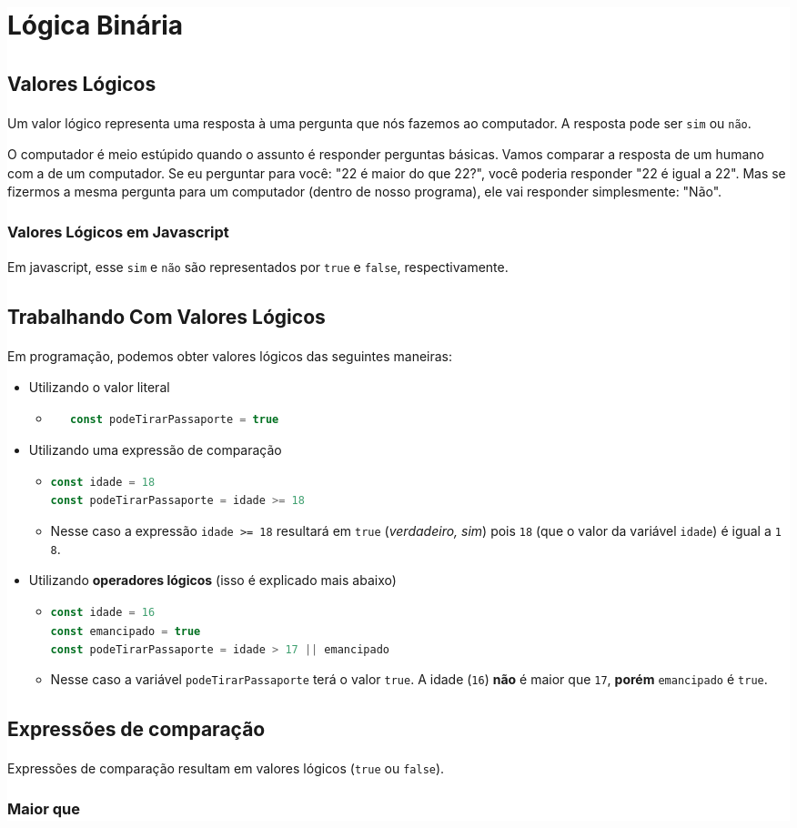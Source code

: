 # Lógica Binária

## Valores Lógicos

Um valor lógico representa uma resposta à uma pergunta que nós fazemos ao computador.
A resposta pode ser `sim` ou `não`.

O computador é meio estúpido quando o assunto é responder perguntas básicas.
Vamos comparar a resposta de um humano com a de um computador.
Se eu perguntar para você: "22 é maior do que 22?", você poderia responder
"22 é igual a 22". Mas se fizermos a mesma pergunta para um computador
(dentro de nosso programa), ele vai responder simplesmente: "Não".

### Valores Lógicos em Javascript

Em javascript, esse `sim` e `não` são representados por `true` e `false`, respectivamente.

## Trabalhando Com Valores Lógicos

Em programação, podemos obter valores lógicos das seguintes maneiras:

* Utilizando o valor literal

  * ```javascript
       const podeTirarPassaporte = true
    ```

* Utilizando uma expressão de comparação

  * ```javascript
    const idade = 18
    const podeTirarPassaporte = idade >= 18
    ```

  * Nesse caso a expressão `idade >= 18` resultará em `true` (_verdadeiro, sim_)
    pois `18` (que o valor da variável `idade`) é igual a `18`.

* Utilizando **operadores lógicos** (isso é explicado mais abaixo)

  * ```javascript
    const idade = 16
    const emancipado = true
    const podeTirarPassaporte = idade > 17 || emancipado

  * Nesse caso a variável `podeTirarPassaporte` terá o valor `true`.
    A idade (`16`) **não** é maior que `17`, **porém** `emancipado` é `true`.

## Expressões de comparação

Expressões de comparação resultam em valores lógicos (`true` ou `false`).

### Maior que
